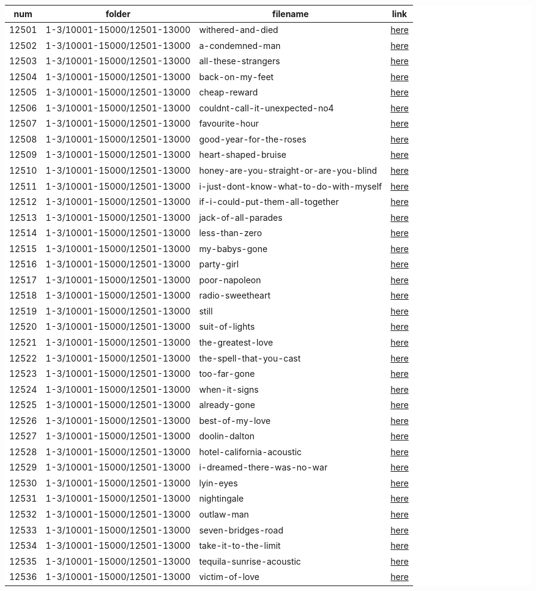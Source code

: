 |  num  | folder | filename | link |
|-------|--------|----------|------|
|12501|1-3/10001-15000/12501-13000|withered-and-died|[here](https://cdn.jsdelivr.net/gh/guitarchord/cc1-3/10001-15000/12501-13000/withered-and-died.webp)|
|12502|1-3/10001-15000/12501-13000|a-condemned-man|[here](https://cdn.jsdelivr.net/gh/guitarchord/cc1-3/10001-15000/12501-13000/a-condemned-man.webp)|
|12503|1-3/10001-15000/12501-13000|all-these-strangers|[here](https://cdn.jsdelivr.net/gh/guitarchord/cc1-3/10001-15000/12501-13000/all-these-strangers.webp)|
|12504|1-3/10001-15000/12501-13000|back-on-my-feet|[here](https://cdn.jsdelivr.net/gh/guitarchord/cc1-3/10001-15000/12501-13000/back-on-my-feet.webp)|
|12505|1-3/10001-15000/12501-13000|cheap-reward|[here](https://cdn.jsdelivr.net/gh/guitarchord/cc1-3/10001-15000/12501-13000/cheap-reward.webp)|
|12506|1-3/10001-15000/12501-13000|couldnt-call-it-unexpected-no4|[here](https://cdn.jsdelivr.net/gh/guitarchord/cc1-3/10001-15000/12501-13000/couldnt-call-it-unexpected-no4.webp)|
|12507|1-3/10001-15000/12501-13000|favourite-hour|[here](https://cdn.jsdelivr.net/gh/guitarchord/cc1-3/10001-15000/12501-13000/favourite-hour.webp)|
|12508|1-3/10001-15000/12501-13000|good-year-for-the-roses|[here](https://cdn.jsdelivr.net/gh/guitarchord/cc1-3/10001-15000/12501-13000/good-year-for-the-roses.webp)|
|12509|1-3/10001-15000/12501-13000|heart-shaped-bruise|[here](https://cdn.jsdelivr.net/gh/guitarchord/cc1-3/10001-15000/12501-13000/heart-shaped-bruise.webp)|
|12510|1-3/10001-15000/12501-13000|honey-are-you-straight-or-are-you-blind|[here](https://cdn.jsdelivr.net/gh/guitarchord/cc1-3/10001-15000/12501-13000/honey-are-you-straight-or-are-you-blind.webp)|
|12511|1-3/10001-15000/12501-13000|i-just-dont-know-what-to-do-with-myself|[here](https://cdn.jsdelivr.net/gh/guitarchord/cc1-3/10001-15000/12501-13000/i-just-dont-know-what-to-do-with-myself.webp)|
|12512|1-3/10001-15000/12501-13000|if-i-could-put-them-all-together|[here](https://cdn.jsdelivr.net/gh/guitarchord/cc1-3/10001-15000/12501-13000/if-i-could-put-them-all-together.webp)|
|12513|1-3/10001-15000/12501-13000|jack-of-all-parades|[here](https://cdn.jsdelivr.net/gh/guitarchord/cc1-3/10001-15000/12501-13000/jack-of-all-parades.webp)|
|12514|1-3/10001-15000/12501-13000|less-than-zero|[here](https://cdn.jsdelivr.net/gh/guitarchord/cc1-3/10001-15000/12501-13000/less-than-zero.webp)|
|12515|1-3/10001-15000/12501-13000|my-babys-gone|[here](https://cdn.jsdelivr.net/gh/guitarchord/cc1-3/10001-15000/12501-13000/my-babys-gone.webp)|
|12516|1-3/10001-15000/12501-13000|party-girl|[here](https://cdn.jsdelivr.net/gh/guitarchord/cc1-3/10001-15000/12501-13000/party-girl.webp)|
|12517|1-3/10001-15000/12501-13000|poor-napoleon|[here](https://cdn.jsdelivr.net/gh/guitarchord/cc1-3/10001-15000/12501-13000/poor-napoleon.webp)|
|12518|1-3/10001-15000/12501-13000|radio-sweetheart|[here](https://cdn.jsdelivr.net/gh/guitarchord/cc1-3/10001-15000/12501-13000/radio-sweetheart.webp)|
|12519|1-3/10001-15000/12501-13000|still|[here](https://cdn.jsdelivr.net/gh/guitarchord/cc1-3/10001-15000/12501-13000/still.webp)|
|12520|1-3/10001-15000/12501-13000|suit-of-lights|[here](https://cdn.jsdelivr.net/gh/guitarchord/cc1-3/10001-15000/12501-13000/suit-of-lights.webp)|
|12521|1-3/10001-15000/12501-13000|the-greatest-love|[here](https://cdn.jsdelivr.net/gh/guitarchord/cc1-3/10001-15000/12501-13000/the-greatest-love.webp)|
|12522|1-3/10001-15000/12501-13000|the-spell-that-you-cast|[here](https://cdn.jsdelivr.net/gh/guitarchord/cc1-3/10001-15000/12501-13000/the-spell-that-you-cast.webp)|
|12523|1-3/10001-15000/12501-13000|too-far-gone|[here](https://cdn.jsdelivr.net/gh/guitarchord/cc1-3/10001-15000/12501-13000/too-far-gone.webp)|
|12524|1-3/10001-15000/12501-13000|when-it-signs|[here](https://cdn.jsdelivr.net/gh/guitarchord/cc1-3/10001-15000/12501-13000/when-it-signs.webp)|
|12525|1-3/10001-15000/12501-13000|already-gone|[here](https://cdn.jsdelivr.net/gh/guitarchord/cc1-3/10001-15000/12501-13000/already-gone.webp)|
|12526|1-3/10001-15000/12501-13000|best-of-my-love|[here](https://cdn.jsdelivr.net/gh/guitarchord/cc1-3/10001-15000/12501-13000/best-of-my-love.webp)|
|12527|1-3/10001-15000/12501-13000|doolin-dalton|[here](https://cdn.jsdelivr.net/gh/guitarchord/cc1-3/10001-15000/12501-13000/doolin-dalton.webp)|
|12528|1-3/10001-15000/12501-13000|hotel-california-acoustic|[here](https://cdn.jsdelivr.net/gh/guitarchord/cc1-3/10001-15000/12501-13000/hotel-california-acoustic.webp)|
|12529|1-3/10001-15000/12501-13000|i-dreamed-there-was-no-war|[here](https://cdn.jsdelivr.net/gh/guitarchord/cc1-3/10001-15000/12501-13000/i-dreamed-there-was-no-war.webp)|
|12530|1-3/10001-15000/12501-13000|lyin-eyes|[here](https://cdn.jsdelivr.net/gh/guitarchord/cc1-3/10001-15000/12501-13000/lyin-eyes.webp)|
|12531|1-3/10001-15000/12501-13000|nightingale|[here](https://cdn.jsdelivr.net/gh/guitarchord/cc1-3/10001-15000/12501-13000/nightingale.webp)|
|12532|1-3/10001-15000/12501-13000|outlaw-man|[here](https://cdn.jsdelivr.net/gh/guitarchord/cc1-3/10001-15000/12501-13000/outlaw-man.webp)|
|12533|1-3/10001-15000/12501-13000|seven-bridges-road|[here](https://cdn.jsdelivr.net/gh/guitarchord/cc1-3/10001-15000/12501-13000/seven-bridges-road.webp)|
|12534|1-3/10001-15000/12501-13000|take-it-to-the-limit|[here](https://cdn.jsdelivr.net/gh/guitarchord/cc1-3/10001-15000/12501-13000/take-it-to-the-limit.webp)|
|12535|1-3/10001-15000/12501-13000|tequila-sunrise-acoustic|[here](https://cdn.jsdelivr.net/gh/guitarchord/cc1-3/10001-15000/12501-13000/tequila-sunrise-acoustic.webp)|
|12536|1-3/10001-15000/12501-13000|victim-of-love|[here](https://cdn.jsdelivr.net/gh/guitarchord/cc1-3/10001-15000/12501-13000/victim-of-love.webp)|